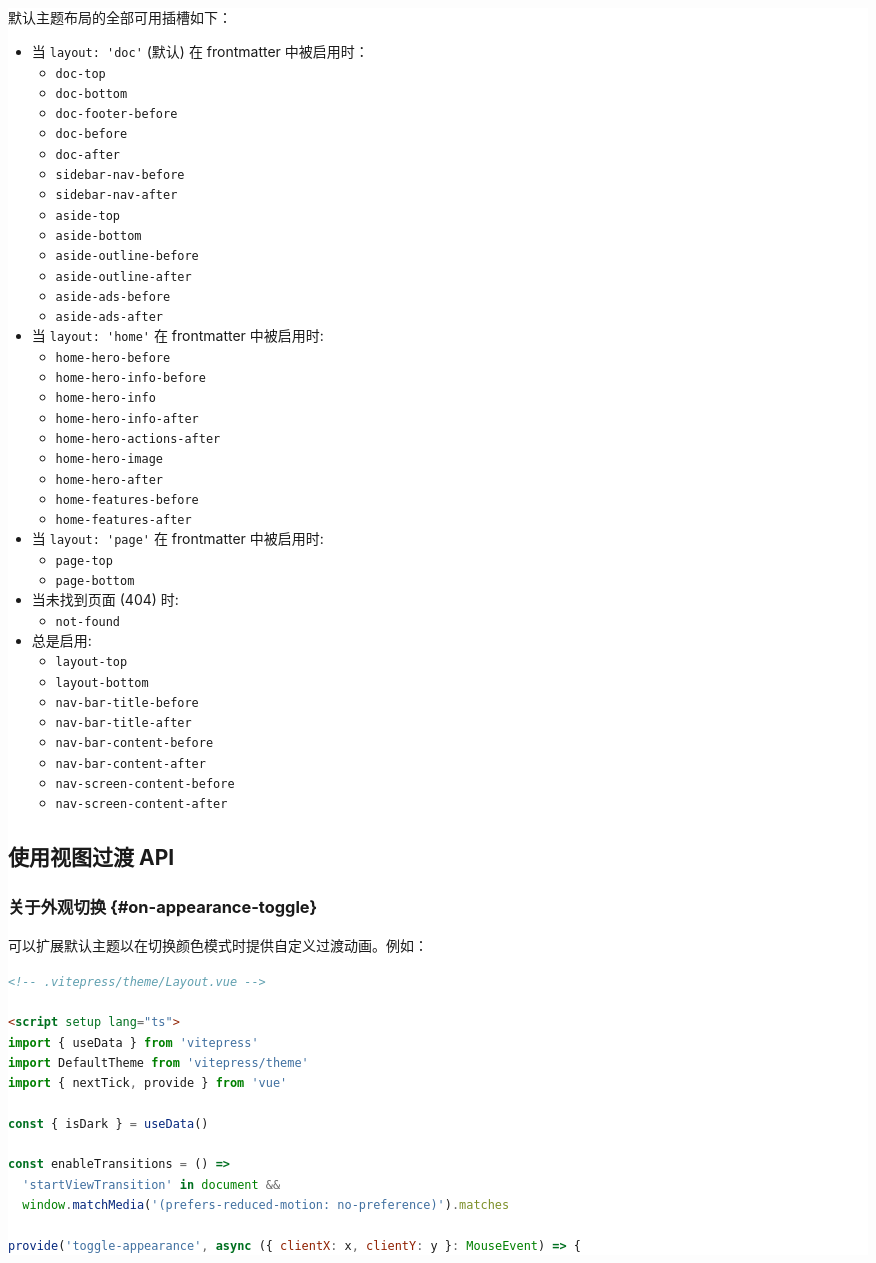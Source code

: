 ```js
```

默认主题布局的全部可用插槽如下：

- 当 `layout: 'doc'` (默认) 在 frontmatter 中被启用时：
  - `doc-top`
  - `doc-bottom`
  - `doc-footer-before`
  - `doc-before`
  - `doc-after`
  - `sidebar-nav-before`
  - `sidebar-nav-after`
  - `aside-top`
  - `aside-bottom`
  - `aside-outline-before`
  - `aside-outline-after`
  - `aside-ads-before`
  - `aside-ads-after`
- 当 `layout: 'home'` 在 frontmatter 中被启用时:
  - `home-hero-before`
  - `home-hero-info-before`
  - `home-hero-info`
  - `home-hero-info-after`
  - `home-hero-actions-after`
  - `home-hero-image`
  - `home-hero-after`
  - `home-features-before`
  - `home-features-after`
- 当 `layout: 'page'` 在 frontmatter 中被启用时:
  - `page-top`
  - `page-bottom`
- 当未找到页面 (404) 时:
  - `not-found`
- 总是启用:
  - `layout-top`
  - `layout-bottom`
  - `nav-bar-title-before`
  - `nav-bar-title-after`
  - `nav-bar-content-before`
  - `nav-bar-content-after`
  - `nav-screen-content-before`
  - `nav-screen-content-after`

## 使用视图过渡 API

### 关于外观切换 {#on-appearance-toggle}

可以扩展默认主题以在切换颜色模式时提供自定义过渡动画。例如：

```html
<!-- .vitepress/theme/Layout.vue -->

<script setup lang="ts">
import { useData } from 'vitepress'
import DefaultTheme from 'vitepress/theme'
import { nextTick, provide } from 'vue'

const { isDark } = useData()

const enableTransitions = () =>
  'startViewTransition' in document &&
  window.matchMedia('(prefers-reduced-motion: no-preference)').matches

provide('toggle-appearance', async ({ clientX: x, clientY: y }: MouseEvent) => {
```